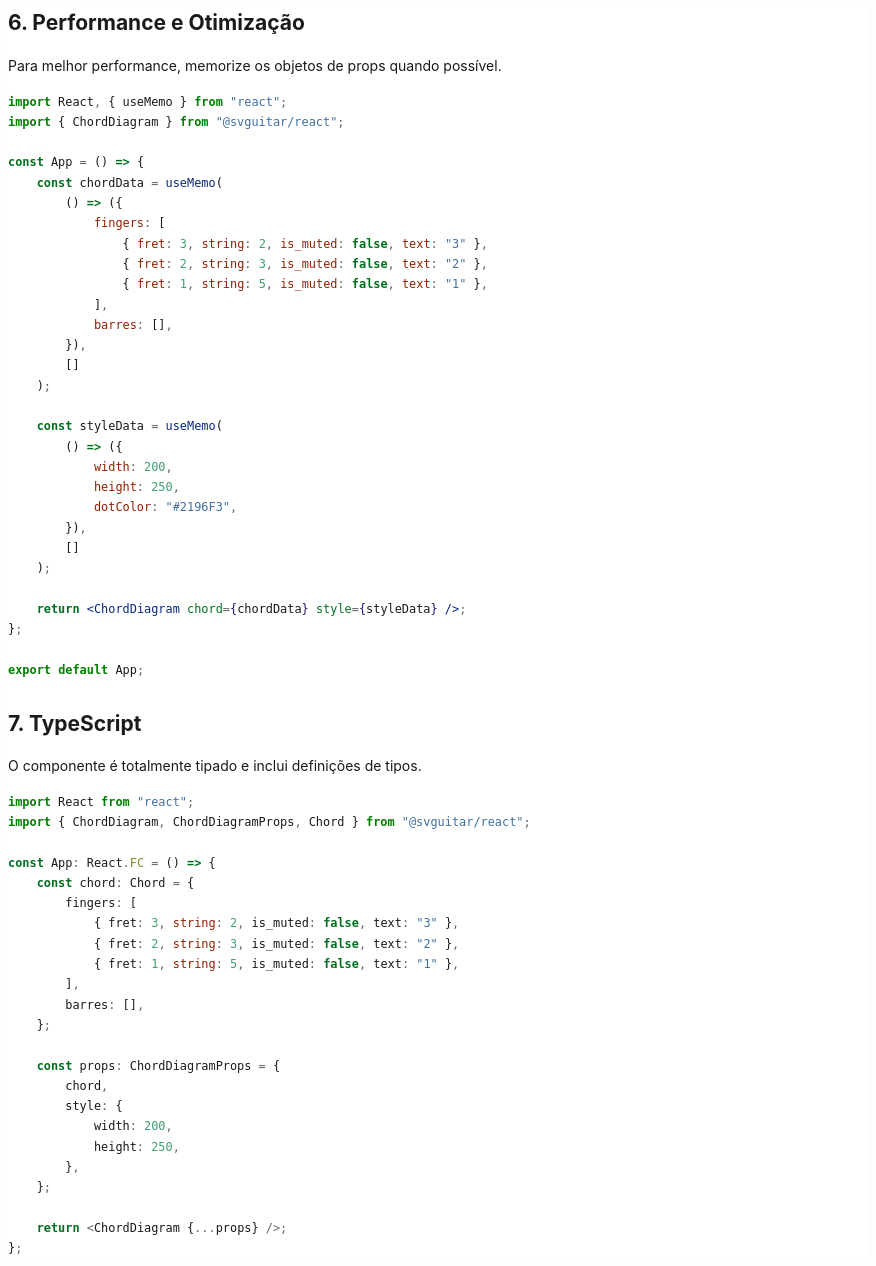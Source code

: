 ## 6. Performance e Otimização

Para melhor performance, memorize os objetos de props quando possível.

```jsx
import React, { useMemo } from "react";
import { ChordDiagram } from "@svguitar/react";

const App = () => {
	const chordData = useMemo(
		() => ({
			fingers: [
				{ fret: 3, string: 2, is_muted: false, text: "3" },
				{ fret: 2, string: 3, is_muted: false, text: "2" },
				{ fret: 1, string: 5, is_muted: false, text: "1" },
			],
			barres: [],
		}),
		[]
	);

	const styleData = useMemo(
		() => ({
			width: 200,
			height: 250,
			dotColor: "#2196F3",
		}),
		[]
	);

	return <ChordDiagram chord={chordData} style={styleData} />;
};

export default App;
```

## 7. TypeScript

O componente é totalmente tipado e inclui definições de tipos.

```typescript
import React from "react";
import { ChordDiagram, ChordDiagramProps, Chord } from "@svguitar/react";

const App: React.FC = () => {
	const chord: Chord = {
		fingers: [
			{ fret: 3, string: 2, is_muted: false, text: "3" },
			{ fret: 2, string: 3, is_muted: false, text: "2" },
			{ fret: 1, string: 5, is_muted: false, text: "1" },
		],
		barres: [],
	};

	const props: ChordDiagramProps = {
		chord,
		style: {
			width: 200,
			height: 250,
		},
	};

	return <ChordDiagram {...props} />;
};
```